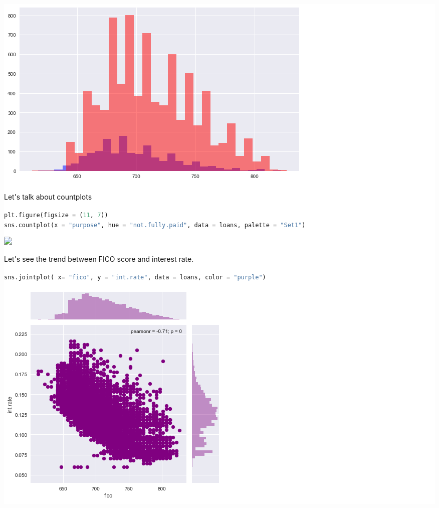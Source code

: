 ![](https://github.com/raquelredo/Projects/blob/master/Machine%20Learning/Lendingclub_project/Lendingclub_project_11_1.png?raw=true)


Let's talk about countplots


```python
plt.figure(figsize = (11, 7))
sns.countplot(x = "purpose", hue = "not.fully.paid", data = loans, palette = "Set1")
```

![](/Lendingclub_project_13_1.png)

Let's see the trend between FICO score and interest rate.

```python
sns.jointplot( x= "fico", y = "int.rate", data = loans, color = "purple")
```


![](https://github.com/raquelredo/Projects/blob/master/Machine%20Learning/Lendingclub_project/Lendingclub_project_15_1.png?raw=true)
